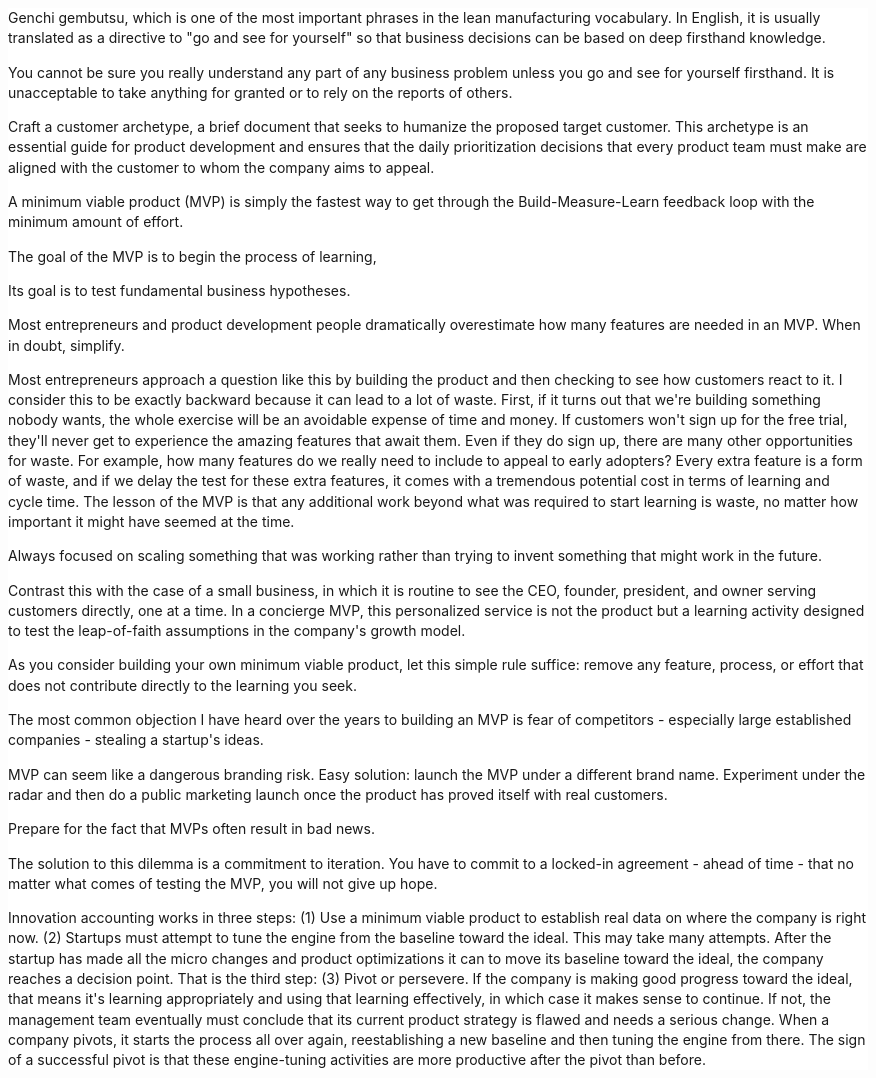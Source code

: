 Genchi gembutsu, which is one of the most important phrases in the lean manufacturing vocabulary. In English, it is usually translated as a directive to "go and see for yourself" so that business decisions can be based on deep firsthand knowledge.

You cannot be sure you really understand any part of any business problem unless you go and see for yourself firsthand. It is unacceptable to take anything for granted or to rely on the reports of others.

Craft a customer archetype, a brief document that seeks to humanize the proposed target customer. This archetype is an essential guide for product development and ensures that the daily prioritization decisions that every product team must make are aligned with the customer to whom the company aims to appeal.

A minimum viable product (MVP) is simply the fastest way to get through the Build-Measure-Learn feedback loop with the minimum amount of effort.

The goal of the MVP is to begin the process of learning,

Its goal is to test fundamental business hypotheses.

Most entrepreneurs and product development people dramatically overestimate how many features are needed in an MVP. When in doubt, simplify.

Most entrepreneurs approach a question like this by building the product and then checking to see how customers react to it. I consider this to be exactly backward because it can lead to a lot of waste. First, if it turns out that we're building something nobody wants, the whole exercise will be an avoidable expense of time and money. If customers won't sign up for the free trial, they'll never get to experience the amazing features that await them. Even if they do sign up, there are many other opportunities for waste. For example, how many features do we really need to include to appeal to early adopters? Every extra feature is a form of waste, and if we delay the test for these extra features, it comes with a tremendous potential cost in terms of learning and cycle time. The lesson of the MVP is that any additional work beyond what was required to start learning is waste, no matter how important it might have seemed at the time.

Always focused on scaling something that was working rather than trying to invent something that might work in the future.

Contrast this with the case of a small business, in which it is routine to see the CEO, founder, president, and owner serving customers directly, one at a time. In a concierge MVP, this personalized service is not the product but a learning activity designed to test the leap-of-faith assumptions in the company's growth model.

As you consider building your own minimum viable product, let this simple rule suffice: remove any feature, process, or effort that does not contribute directly to the learning you seek.

The most common objection I have heard over the years to building an MVP is fear of competitors - especially large established companies - stealing a startup's ideas.

MVP can seem like a dangerous branding risk. Easy solution: launch the MVP under a different brand name. Experiment under the radar and then do a public marketing launch once the product has proved itself with real customers.

Prepare for the fact that MVPs often result in bad news.

The solution to this dilemma is a commitment to iteration. You have to commit to a locked-in agreement - ahead of time - that no matter what comes of testing the MVP, you will not give up hope.

Innovation accounting works in three steps:
(1) Use a minimum viable product to establish real data on where the company is right now.
(2) Startups must attempt to tune the engine from the baseline toward the ideal. This may take many attempts. After the startup has made all the micro changes and product optimizations it can to move its baseline toward the ideal, the company reaches a decision point. That is the third step:
(3) Pivot or persevere. If the company is making good progress toward the ideal, that means it's learning appropriately and using that learning effectively, in which case it makes sense to continue. If not, the management team eventually must conclude that its current product strategy is flawed and needs a serious change. When a company pivots, it starts the process all over again, reestablishing a new baseline and then tuning the engine from there. The sign of a successful pivot is that these engine-tuning activities are more productive after the pivot than before.
